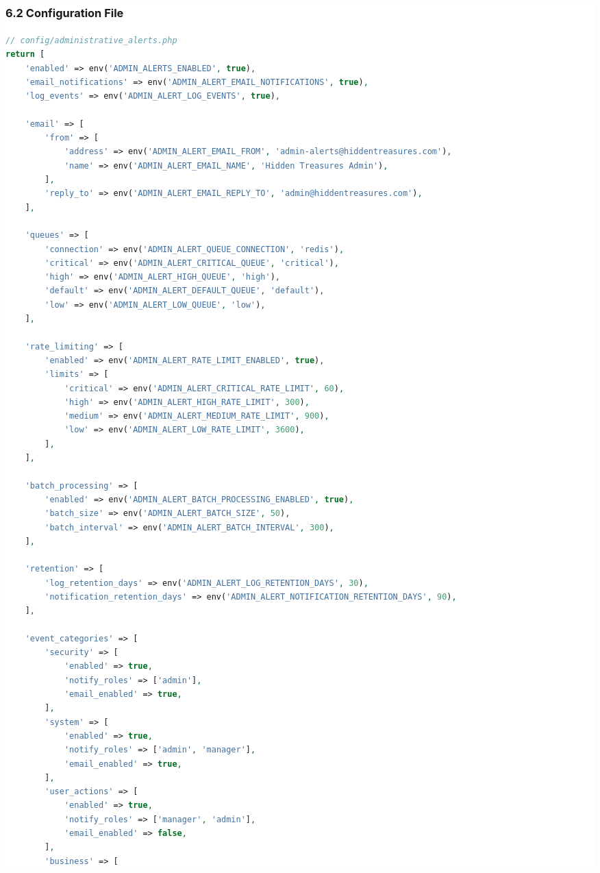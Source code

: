 ### 6.2 Configuration File

```php
// config/administrative_alerts.php
return [
    'enabled' => env('ADMIN_ALERTS_ENABLED', true),
    'email_notifications' => env('ADMIN_ALERT_EMAIL_NOTIFICATIONS', true),
    'log_events' => env('ADMIN_ALERT_LOG_EVENTS', true),

    'email' => [
        'from' => [
            'address' => env('ADMIN_ALERT_EMAIL_FROM', 'admin-alerts@hiddentreasures.com'),
            'name' => env('ADMIN_ALERT_EMAIL_NAME', 'Hidden Treasures Admin'),
        ],
        'reply_to' => env('ADMIN_ALERT_EMAIL_REPLY_TO', 'admin@hiddentreasures.com'),
    ],

    'queues' => [
        'connection' => env('ADMIN_ALERT_QUEUE_CONNECTION', 'redis'),
        'critical' => env('ADMIN_ALERT_CRITICAL_QUEUE', 'critical'),
        'high' => env('ADMIN_ALERT_HIGH_QUEUE', 'high'),
        'default' => env('ADMIN_ALERT_DEFAULT_QUEUE', 'default'),
        'low' => env('ADMIN_ALERT_LOW_QUEUE', 'low'),
    ],

    'rate_limiting' => [
        'enabled' => env('ADMIN_ALERT_RATE_LIMIT_ENABLED', true),
        'limits' => [
            'critical' => env('ADMIN_ALERT_CRITICAL_RATE_LIMIT', 60),
            'high' => env('ADMIN_ALERT_HIGH_RATE_LIMIT', 300),
            'medium' => env('ADMIN_ALERT_MEDIUM_RATE_LIMIT', 900),
            'low' => env('ADMIN_ALERT_LOW_RATE_LIMIT', 3600),
        ],
    ],

    'batch_processing' => [
        'enabled' => env('ADMIN_ALERT_BATCH_PROCESSING_ENABLED', true),
        'batch_size' => env('ADMIN_ALERT_BATCH_SIZE', 50),
        'batch_interval' => env('ADMIN_ALERT_BATCH_INTERVAL', 300),
    ],

    'retention' => [
        'log_retention_days' => env('ADMIN_ALERT_LOG_RETENTION_DAYS', 30),
        'notification_retention_days' => env('ADMIN_ALERT_NOTIFICATION_RETENTION_DAYS', 90),
    ],

    'event_categories' => [
        'security' => [
            'enabled' => true,
            'notify_roles' => ['admin'],
            'email_enabled' => true,
        ],
        'system' => [
            'enabled' => true,
            'notify_roles' => ['admin', 'manager'],
            'email_enabled' => true,
        ],
        'user_actions' => [
            'enabled' => true,
            'notify_roles' => ['manager', 'admin'],
            'email_enabled' => false,
        ],
        'business' => [
```